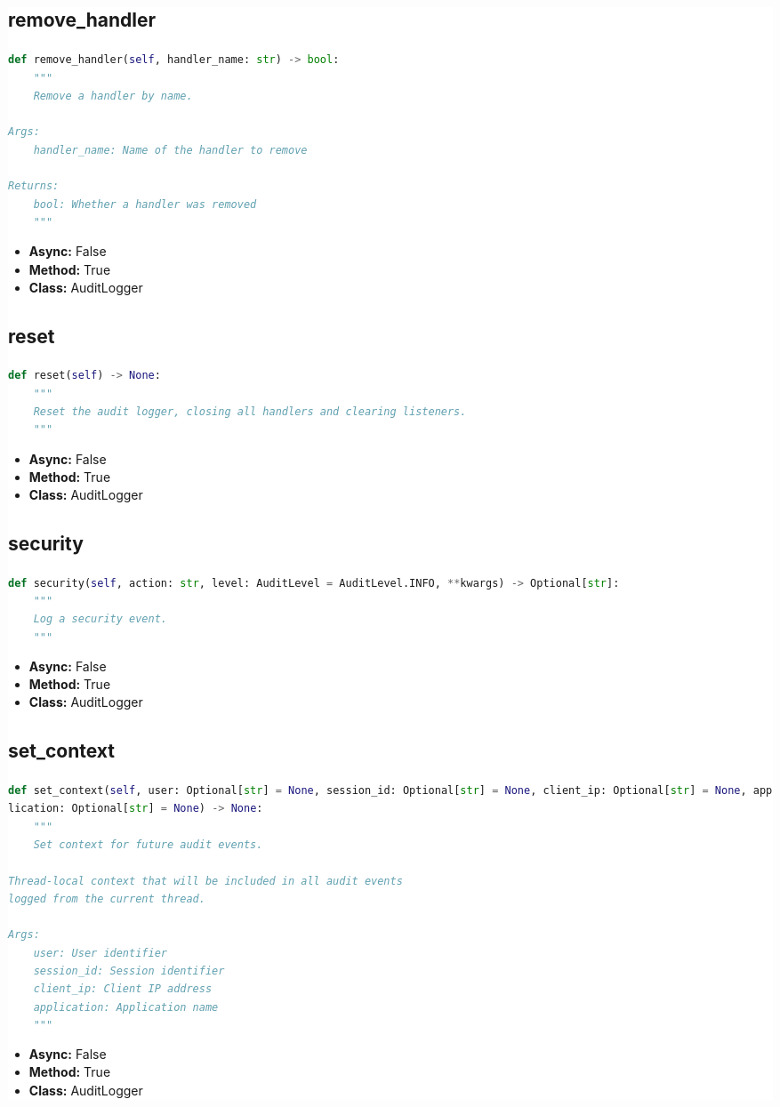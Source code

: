 ## remove_handler

```python
def remove_handler(self, handler_name: str) -> bool:
    """
    Remove a handler by name.

Args:
    handler_name: Name of the handler to remove

Returns:
    bool: Whether a handler was removed
    """
```
* **Async:** False
* **Method:** True
* **Class:** AuditLogger

## reset

```python
def reset(self) -> None:
    """
    Reset the audit logger, closing all handlers and clearing listeners.
    """
```
* **Async:** False
* **Method:** True
* **Class:** AuditLogger

## security

```python
def security(self, action: str, level: AuditLevel = AuditLevel.INFO, **kwargs) -> Optional[str]:
    """
    Log a security event.
    """
```
* **Async:** False
* **Method:** True
* **Class:** AuditLogger

## set_context

```python
def set_context(self, user: Optional[str] = None, session_id: Optional[str] = None, client_ip: Optional[str] = None, application: Optional[str] = None) -> None:
    """
    Set context for future audit events.

Thread-local context that will be included in all audit events
logged from the current thread.

Args:
    user: User identifier
    session_id: Session identifier
    client_ip: Client IP address
    application: Application name
    """
```
* **Async:** False
* **Method:** True
* **Class:** AuditLogger
